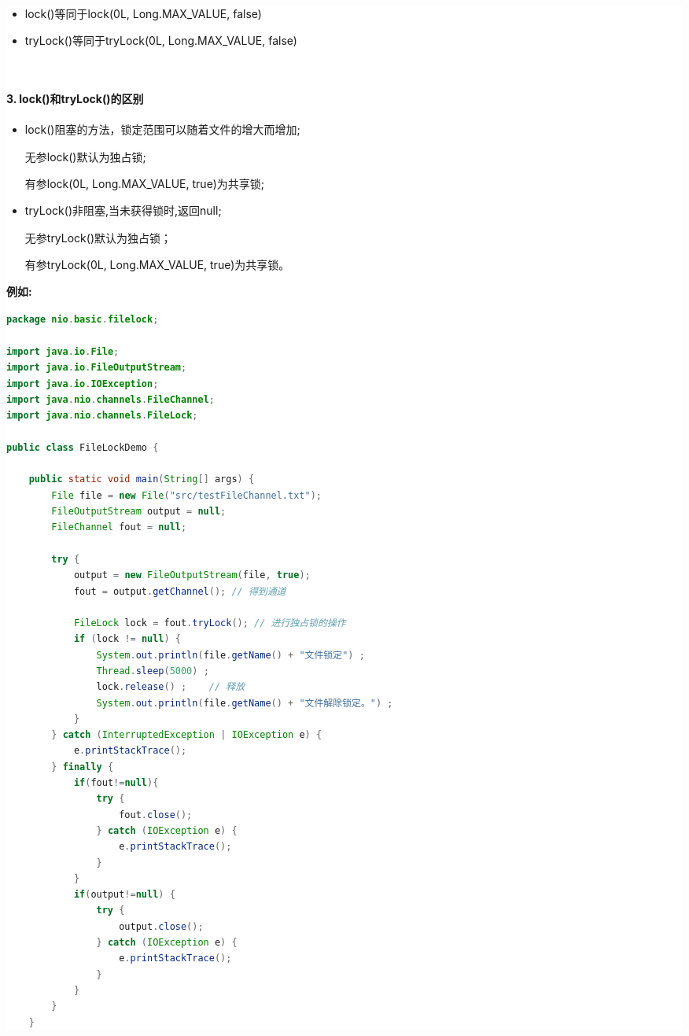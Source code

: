 -   lock()等同于lock(0L, Long.MAX_VALUE, false)

-   tryLock()等同于tryLock(0L, Long.MAX_VALUE, false)

<br/>

#### 3. lock()和tryLock()的区别

-   lock()阻塞的方法，锁定范围可以随着文件的增大而增加; 

    无参lock()默认为独占锁;

    有参lock(0L, Long.MAX_VALUE, true)为共享锁;

-   tryLock()非阻塞,当未获得锁时,返回null;

    无参tryLock()默认为独占锁；

    有参tryLock(0L, Long.MAX_VALUE, true)为共享锁。

**例如:**

```java
package nio.basic.filelock;

import java.io.File;
import java.io.FileOutputStream;
import java.io.IOException;
import java.nio.channels.FileChannel;
import java.nio.channels.FileLock;

public class FileLockDemo {

    public static void main(String[] args) {
        File file = new File("src/testFileChannel.txt");
        FileOutputStream output = null;
        FileChannel fout = null;

        try {
            output = new FileOutputStream(file, true);
            fout = output.getChannel(); // 得到通道

            FileLock lock = fout.tryLock(); // 进行独占锁的操作
            if (lock != null) {
                System.out.println(file.getName() + "文件锁定") ;
                Thread.sleep(5000) ;
                lock.release() ;    // 释放
                System.out.println(file.getName() + "文件解除锁定。") ;
            }
        } catch (InterruptedException | IOException e) {
            e.printStackTrace();
        } finally {
            if(fout!=null){
                try {
                    fout.close();
                } catch (IOException e) {
                    e.printStackTrace();
                }
            }
            if(output!=null) {
                try {
                    output.close();
                } catch (IOException e) {
                    e.printStackTrace();
                }
            }
        }
    }
```